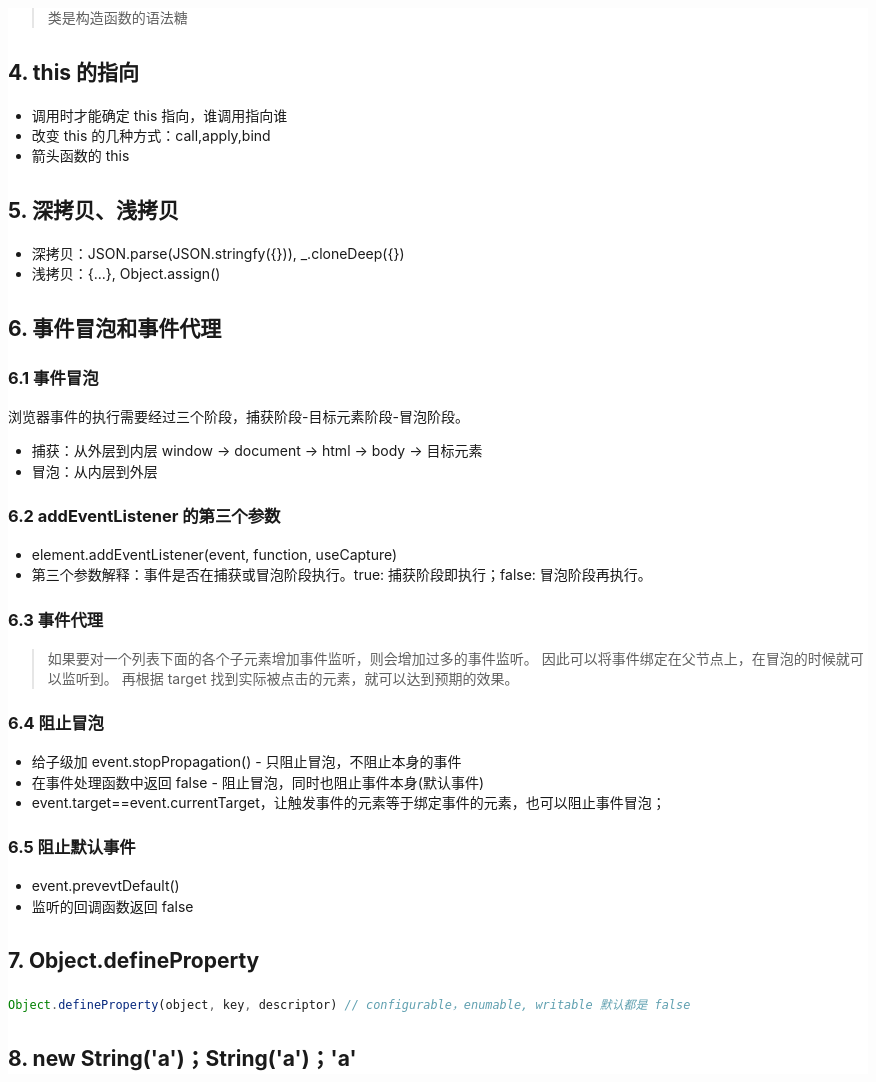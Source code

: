 > 类是构造函数的语法糖

## 4. this 的指向

* 调用时才能确定 this 指向，谁调用指向谁
* 改变 this 的几种方式：call,apply,bind
* 箭头函数的 this

## 5. 深拷贝、浅拷贝

* 深拷贝：JSON.parse(JSON.stringfy({})), _.cloneDeep({})
* 浅拷贝：{...}, Object.assign()

## 6. 事件冒泡和事件代理

### 6.1 事件冒泡

浏览器事件的执行需要经过三个阶段，捕获阶段-目标元素阶段-冒泡阶段。

* 捕获：从外层到内层 window -> document -> html -> body -> 目标元素
* 冒泡：从内层到外层

### 6.2 addEventListener 的第三个参数

* element.addEventListener(event, function, useCapture)
* 第三个参数解释：事件是否在捕获或冒泡阶段执行。true: 捕获阶段即执行；false: 冒泡阶段再执行。

### 6.3 事件代理

> 如果要对一个列表下面的各个子元素增加事件监听，则会增加过多的事件监听。
> 因此可以将事件绑定在父节点上，在冒泡的时候就可以监听到。
> 再根据 target 找到实际被点击的元素，就可以达到预期的效果。

### 6.4 阻止冒泡

* 给子级加 event.stopPropagation() - 只阻止冒泡，不阻止本身的事件
* 在事件处理函数中返回 false - 阻止冒泡，同时也阻止事件本身(默认事件)
* event.target==event.currentTarget，让触发事件的元素等于绑定事件的元素，也可以阻止事件冒泡；

### 6.5 阻止默认事件

* event.prevevtDefault()
* 监听的回调函数返回 false

## 7. Object.defineProperty

```js
Object.defineProperty(object, key, descriptor) // configurable，enumable, writable 默认都是 false
```

## 8. new String('a')；String('a')；'a'

